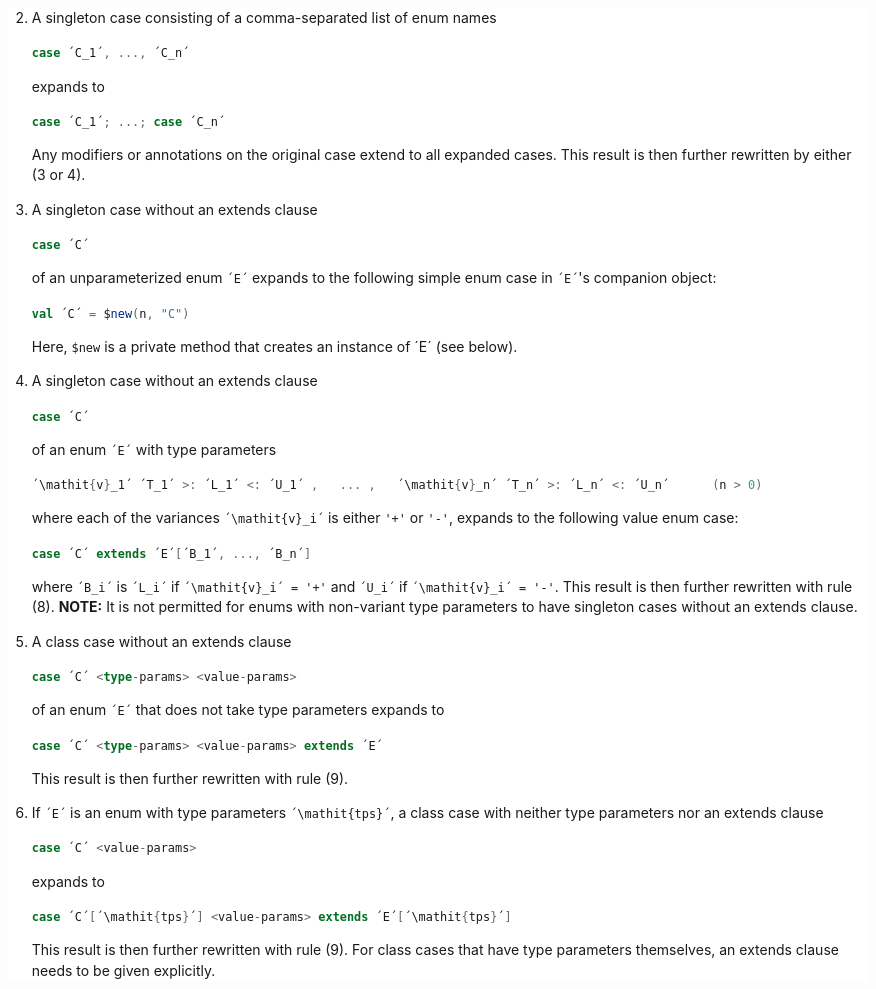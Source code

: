 2. A singleton case consisting of a comma-separated list of enum names
   ```scala
   case ´C_1´, ..., ´C_n´
   ```
   expands to
   ```scala
   case ´C_1´; ...; case ´C_n´
   ```
   Any modifiers or annotations on the original case extend to all expanded cases.
   This result is then further rewritten by either (3 or 4).

3. A singleton case without an extends clause
   ```scala
   case ´C´
   ```
   of an unparameterized enum `´E´` expands to the following simple enum case in `´E´`'s companion object:
   ```scala
   val ´C´ = $new(n, "C")
   ```
   Here, `$new` is a private method that creates an instance of ´E´ (see below).

4. A singleton case without an extends clause
   ```scala
   case ´C´
   ```
   of an enum `´E´` with type parameters
   ```scala
   ´\mathit{v}_1´ ´T_1´ >: ´L_1´ <: ´U_1´ ,   ... ,   ´\mathit{v}_n´ ´T_n´ >: ´L_n´ <: ´U_n´      (n > 0)
   ```
   where each of the variances `´\mathit{v}_i´` is either `'+'` or `'-'`, expands to the following value enum case:
   ```scala
   case ´C´ extends ´E´[´B_1´, ..., ´B_n´]
   ```
   where `´B_i´` is `´L_i´` if `´\mathit{v}_i´ = '+'` and `´U_i´` if `´\mathit{v}_i´ = '-'`.
   This result is then further rewritten with rule (8).
   **NOTE:** It is not permitted for enums with non-variant type parameters to have singleton cases without an extends clause.

5. A class case without an extends clause
   ```scala
   case ´C´ <type-params> <value-params>
   ```
   of an enum `´E´` that does not take type parameters expands to
   ```scala
   case ´C´ <type-params> <value-params> extends ´E´
   ```
   This result is then further rewritten with rule (9).

6. If `´E´` is an enum with type parameters `´\mathit{tps}´`, a class case with neither type parameters nor an extends clause
   ```scala
   case ´C´ <value-params>
   ```
   expands to
   ```scala
   case ´C´[´\mathit{tps}´] <value-params> extends ´E´[´\mathit{tps}´]
   ```
   This result is then further rewritten with rule (9).
   For class cases that have type parameters themselves, an extends clause needs to be given explicitly.


[^kennedy]: Kennedy, Pierce. [On Decidability of Nominal Subtyping with Variance.]( https://research.microsoft.com/pubs/64041/fool2007.pdf) in FOOL 2007